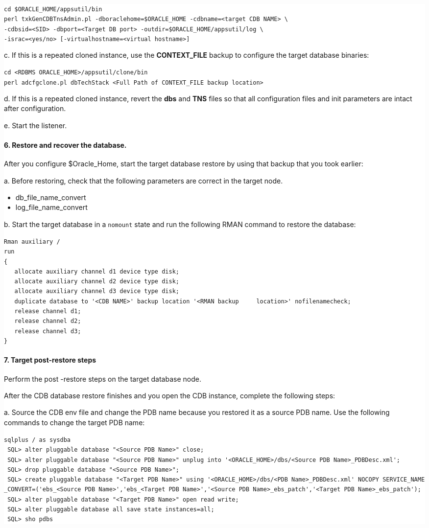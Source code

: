     cd $ORACLE_HOME/appsutil/bin
    perl txkGenCDBTnsAdmin.pl -dboraclehome=$ORACLE_HOME -cdbname=<target CDB NAME> \
    -cdbsid=<SID> -dbport=<Target DB port> -outdir=$ORACLE_HOME/appsutil/log \
    -israc=<yes/no> [-virtualhostname=<virtual hostname>]

c. If this is a repeated cloned instance, use the **CONTEXT_FILE** backup to configure the
   target database binaries:

    cd <RDBMS ORACLE_HOME>/appsutil/clone/bin
    perl adcfgclone.pl dbTechStack <Full Path of CONTEXT_FILE backup location>

d. If this is a repeated cloned instance, revert the **dbs** and **TNS** files so that all
   configuration files and init parameters are intact after configuration.

e. Start the listener.

#### 6. Restore and recover the database.

After you configure $Oracle_Home, start the target database restore by using that backup
that you took earlier:

a. Before restoring, check that the following parameters are correct in the target node.

   - db\_file\_name\_convert
   - log\_file\_name\_convert

b. Start the target database in a `nomount` state and run the following RMAN command to restore the database:

    Rman auxiliary /
    run
    {
       allocate auxiliary channel d1 device type disk;
       allocate auxiliary channel d2 device type disk;
       allocate auxiliary channel d3 device type disk;
       duplicate database to '<CDB NAME>' backup location '<RMAN backup     location>' nofilenamecheck;
       release channel d1;
       release channel d2;
       release channel d3;
    }
 
#### 7. Target post-restore steps

Perform the post -restore steps on the target database node.

After the CDB database restore finishes and you open the CDB instance, complete the
following steps:

a. Source the CDB env file and change the PDB name because you restored it as a source PDB
   name. Use the following commands to change the target PDB name:

    sqlplus / as sysdba
     SQL> alter pluggable database "<Source PDB Name>" close;
     SQL> alter pluggable database "<Source PDB Name>" unplug into '<ORACLE_HOME>/dbs/<Source PDB Name>_PDBDesc.xml';
     SQL> drop pluggable database "<Source PDB Name>";
     SQL> create pluggable database "<Target PDB Name>" using '<ORACLE_HOME>/dbs/<PDB Name>_PDBDesc.xml' NOCOPY SERVICE_NAME_CONVERT=('ebs_<Source PDB Name>','ebs_<Target PDB Name>','<Source PDB Name>_ebs_patch','<Target PDB Name>_ebs_patch');
     SQL> alter pluggable database "<Target PDB Name>" open read write;
     SQL> alter pluggable database all save state instances=all;
     SQL> sho pdbs
